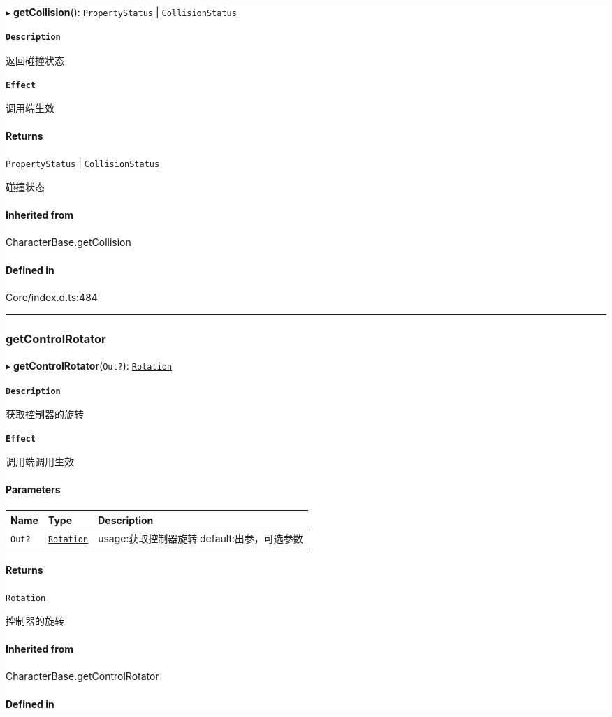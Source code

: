 ▸ **getCollision**(): [`PropertyStatus`](../enums/Type.Type.PropertyStatus.md) \| [`CollisionStatus`](../enums/Type.Type.CollisionStatus.md)

**`Description`**

返回碰撞状态

**`Effect`**

调用端生效

#### Returns

[`PropertyStatus`](../enums/Type.Type.PropertyStatus.md) \| [`CollisionStatus`](../enums/Type.Type.CollisionStatus.md)

碰撞状态

#### Inherited from

[CharacterBase](Gameplay.Gameplay.CharacterBase.md).[getCollision](Gameplay.Gameplay.CharacterBase.md#getcollision)

#### Defined in

Core/index.d.ts:484

---

### getControlRotator

▸ **getControlRotator**(`Out?`): [`Rotation`](Type.Type.Rotation.md)

**`Description`**

获取控制器的旋转

**`Effect`**

调用端调用生效

#### Parameters

| Name   | Type                                | Description                                 |
| :----- | :---------------------------------- | :------------------------------------------ |
| `Out?` | [`Rotation`](Type.Type.Rotation.md) | usage:获取控制器旋转 default:出参，可选参数 |

#### Returns

[`Rotation`](Type.Type.Rotation.md)

控制器的旋转

#### Inherited from

[CharacterBase](Gameplay.Gameplay.CharacterBase.md).[getControlRotator](Gameplay.Gameplay.CharacterBase.md#getcontrolrotator)

#### Defined in
